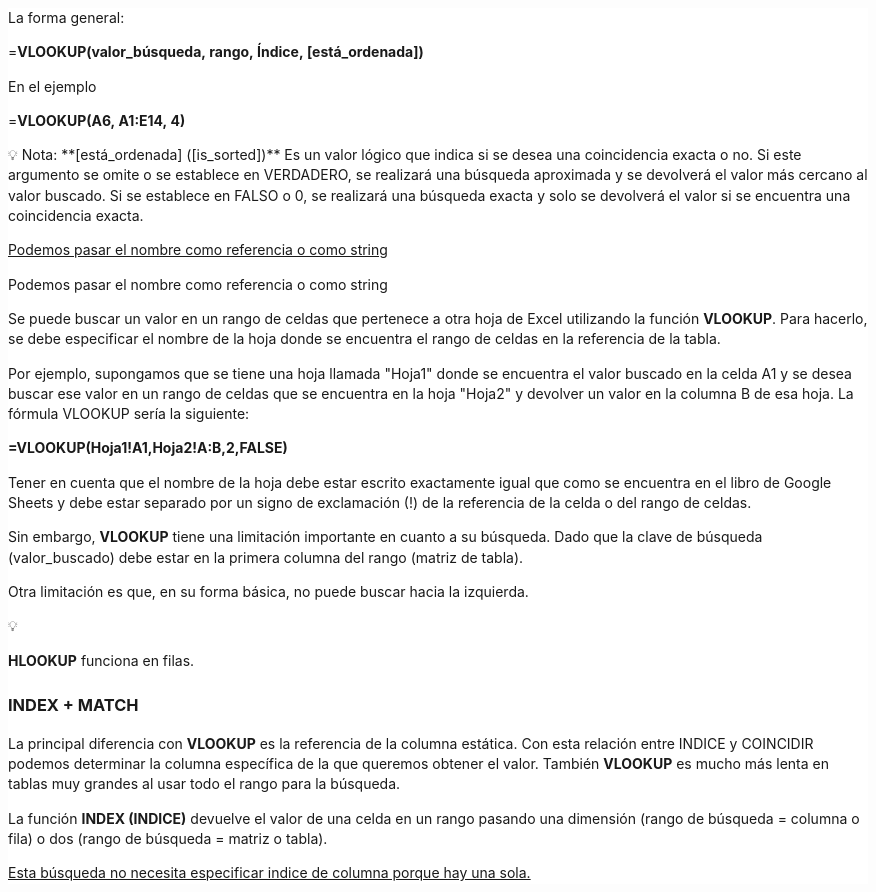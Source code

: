 La forma general:

=**VLOOKUP(valor_búsqueda, rango, Índice, [está_ordenada])**

En el ejemplo

=**VLOOKUP(A6, A1:E14, 4)** 

<aside>
💡 Nota: **[está_ordenada] ([is_sorted])** Es un valor lógico que indica si se desea una coincidencia exacta o no. Si este argumento se omite o se establece en VERDADERO, se realizará una búsqueda aproximada y se devolverá el valor más cercano al valor buscado. Si se establece en FALSO o 0, se realizará una búsqueda exacta y solo se devolverá el valor si se encuentra una coincidencia exacta.

</aside>

[Podemos pasar el nombre como referencia o como string](https://docs.google.com/presentation/d/1VS6vrbyXIt7uMIVFn8l0xTFyESO6hlcQkztSrrbG9fQ/edit#slide=id.g214ea5c67ad_0_52)

Podemos pasar el nombre como referencia o como string

Se puede buscar un valor en un rango de celdas que pertenece a otra hoja de Excel utilizando la función **VLOOKUP**. Para hacerlo, se debe especificar el nombre de la hoja donde se encuentra el rango de celdas en la referencia de la tabla.

Por ejemplo, supongamos que se tiene una hoja llamada "Hoja1" donde se encuentra el valor buscado en la celda A1 y se desea buscar ese valor en un rango de celdas que se encuentra en la hoja "Hoja2" y devolver un valor en la columna B de esa hoja. La fórmula VLOOKUP sería la siguiente:

**=VLOOKUP(Hoja1!A1,Hoja2!A:B,2,FALSE)**

Tener en cuenta que el nombre de la hoja debe estar escrito exactamente igual que como se encuentra en el libro de Google Sheets y debe estar separado por un signo de exclamación (!) de la referencia de la celda o del rango de celdas.

Sin embargo, **VLOOKUP** tiene una limitación importante en cuanto a su búsqueda. Dado que la clave de búsqueda (valor_buscado) debe estar en la primera columna del rango (matriz de tabla).

Otra limitación es que, en su forma básica, no puede buscar hacia la izquierda. 

<aside>
💡

**HLOOKUP** funciona en filas.

</aside>

### INDEX + MATCH

La principal diferencia con **VLOOKUP** es la referencia de la columna estática.  Con esta relación entre INDICE y COINCIDIR podemos determinar la columna específica de la que queremos obtener el valor. También **VLOOKUP** es mucho más lenta en tablas muy grandes al usar todo el rango para la búsqueda.  

La función **INDEX (INDICE)**  devuelve el valor de una celda en un rango pasando una dimensión (rango de búsqueda = columna o fila) o dos (rango de búsqueda = matriz o tabla).

[Esta búsqueda no necesita especificar indice de columna porque hay una sola. ](https://docs.google.com/presentation/d/1iooid_p3-ezDwxkr_VOSBLJKvymm2SziItrlXSr4OZw/edit#slide=id.p)
